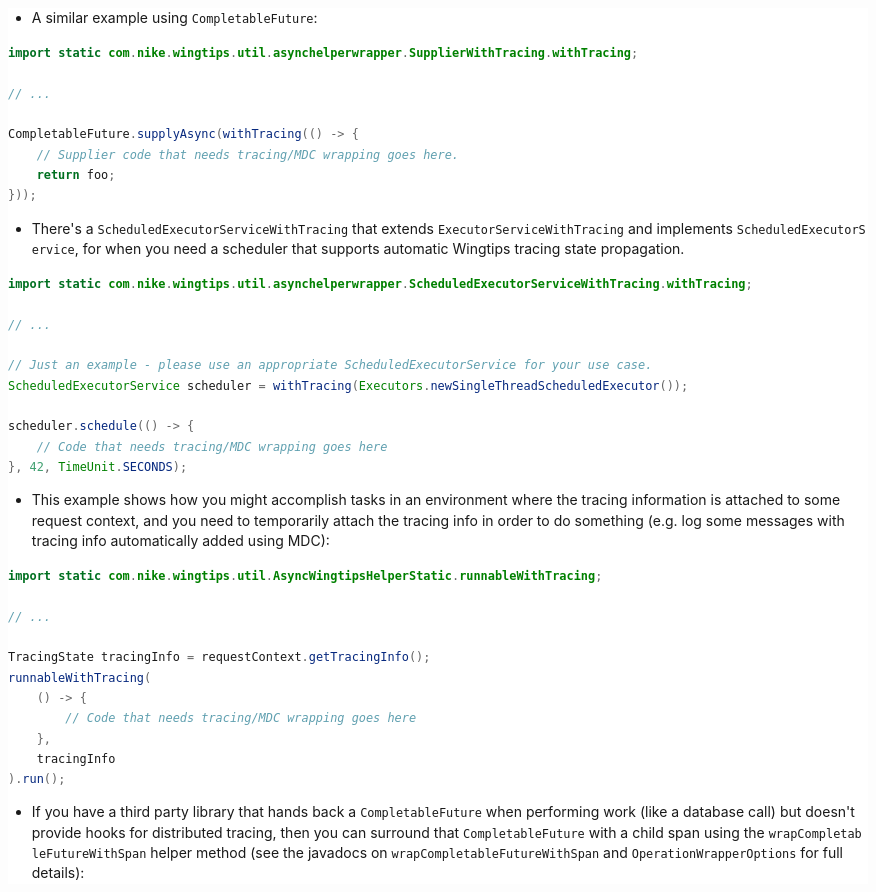 * A similar example using `CompletableFuture`:

``` java
import static com.nike.wingtips.util.asynchelperwrapper.SupplierWithTracing.withTracing;

// ...

CompletableFuture.supplyAsync(withTracing(() -> {
    // Supplier code that needs tracing/MDC wrapping goes here.
    return foo;
}));
```

* There's a `ScheduledExecutorServiceWithTracing` that extends `ExecutorServiceWithTracing` and implements
`ScheduledExecutorService`, for when you need a scheduler that supports automatic Wingtips tracing state propagation.

``` java
import static com.nike.wingtips.util.asynchelperwrapper.ScheduledExecutorServiceWithTracing.withTracing;

// ...

// Just an example - please use an appropriate ScheduledExecutorService for your use case.
ScheduledExecutorService scheduler = withTracing(Executors.newSingleThreadScheduledExecutor());

scheduler.schedule(() -> {
    // Code that needs tracing/MDC wrapping goes here
}, 42, TimeUnit.SECONDS);
``` 

* This example shows how you might accomplish tasks in an environment where the tracing information is attached
to some request context, and you need to temporarily attach the tracing info in order to do something (e.g. log some
messages with tracing info automatically added using MDC):

``` java
import static com.nike.wingtips.util.AsyncWingtipsHelperStatic.runnableWithTracing;

// ...

TracingState tracingInfo = requestContext.getTracingInfo();
runnableWithTracing(
    () -> {
        // Code that needs tracing/MDC wrapping goes here
    },
    tracingInfo
).run();
```

* If you have a third party library that hands back a `CompletableFuture` when performing work (like a database call)
but doesn't provide hooks for distributed tracing, then you can surround that `CompletableFuture` with a child span
using the `wrapCompletableFutureWithSpan` helper method (see the javadocs on `wrapCompletableFutureWithSpan` and 
`OperationWrapperOptions` for full details):
